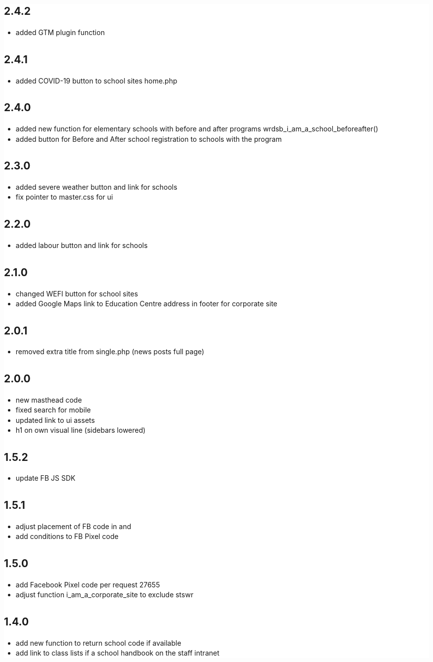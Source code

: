 ## 2.4.2
+ added GTM plugin function

## 2.4.1
+ added COVID-19 button to school sites home.php

## 2.4.0
+ added new function for elementary schools with before and after programs wrdsb_i_am_a_school_beforeafter()
+ added button for Before and After school registration to schools with the program

## 2.3.0
+ added severe weather button and link for schools
+ fix pointer to master.css for ui

## 2.2.0
+ added labour button and link for schools

## 2.1.0
+ changed WEFI button for school sites
+ added Google Maps link to Education Centre address in footer for corporate site

## 2.0.1
+ removed extra title from single.php (news posts full page)

## 2.0.0
+ new masthead code
+ fixed search for mobile
+ updated link to ui assets
+ h1 on own visual line (sidebars lowered)

## 1.5.2
+ update FB JS SDK

## 1.5.1
+ adjust placement of FB code in <head> and <body>
+ add conditions to FB Pixel code

## 1.5.0
+ add Facebook Pixel code per request 27655
+ adjust function i_am_a_corporate_site to exclude stswr

## 1.4.0
+ add new function to return school code if available
+ add link to class lists if a school handbook on the staff intranet
